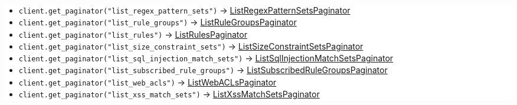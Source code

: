 - `client.get_paginator("list_regex_pattern_sets")` -> [ListRegexPatternSetsPaginator](./paginators.md#listregexpatternsetspaginator)
- `client.get_paginator("list_rule_groups")` -> [ListRuleGroupsPaginator](./paginators.md#listrulegroupspaginator)
- `client.get_paginator("list_rules")` -> [ListRulesPaginator](./paginators.md#listrulespaginator)
- `client.get_paginator("list_size_constraint_sets")` -> [ListSizeConstraintSetsPaginator](./paginators.md#listsizeconstraintsetspaginator)
- `client.get_paginator("list_sql_injection_match_sets")` -> [ListSqlInjectionMatchSetsPaginator](./paginators.md#listsqlinjectionmatchsetspaginator)
- `client.get_paginator("list_subscribed_rule_groups")` -> [ListSubscribedRuleGroupsPaginator](./paginators.md#listsubscribedrulegroupspaginator)
- `client.get_paginator("list_web_acls")` -> [ListWebACLsPaginator](./paginators.md#listwebaclspaginator)
- `client.get_paginator("list_xss_match_sets")` -> [ListXssMatchSetsPaginator](./paginators.md#listxssmatchsetspaginator)



